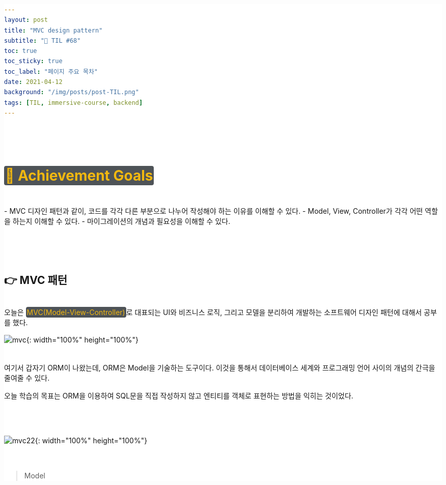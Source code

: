 ```yaml
---
layout: post
title: "MVC design pattern"
subtitle: "📅 TIL #68"
toc: true
toc_sticky: true
toc_label: "페이지 주요 목차"
date: 2021-04-12
background: "/img/posts/post-TIL.png"
tags: [TIL, immersive-course, backend]
---
```


<br/>
<br/>

# <span style ="background-color:#4e5357; color:#f2b810; border-radius:4px; padding:2px">🎯 Achievement Goals</span>

<br/>
- MVC 디자인 패턴과 같이, 코드를 각각 다른 부분으로 나누어 작성해야 하는 이유를 이해할 수 있다.
- Model, View, Controller가 각각 어떤 역할을 하는지 이해할 수 있다.
- 마이그레이션의 개념과 필요성을 이해할 수 있다.

<br/>
<br/>
<br/>
<br/>

## 👉 MVC 패턴

<br/>
오늘은 <span style ="background-color:#4e5357; color:#f2b810; border-radius:4px; padding:2px">MVC(Model-View-Controller)</span>로 대표되는 UI와 비즈니스 로직, 그리고 모델을 분리하여 개발하는 소프트웨어 디자인 패턴에 대해서 공부를 했다.

<br/>

<img width="924" alt="mvc" src="https://user-images.githubusercontent.com/75570915/114384304-82cae980-9bc9-11eb-921c-0e60e8638bb3.png">{: width="100%" height="100%"}

<br/>
여기서 갑자기 ORM이 나왔는데, ORM은 Model을 기술하는 도구이다. 이것을 통해서 데이터베이스 세계와 프로그래밍 언어 사이의 개념의 간극을 줄여줄 수 있다. 

오늘 학습의 목표는 ORM을 이용하여 SQL문을 직접 작성하지 않고 엔티티를 객체로 표현하는 방법을 익히는 것이었다.

<br/>
<br/>

![mvc22](https://user-images.githubusercontent.com/75570915/114384871-3cc25580-9bca-11eb-8ae3-731df30b94d8.png){: width="100%" height="100%"}

<br/>

> Model
